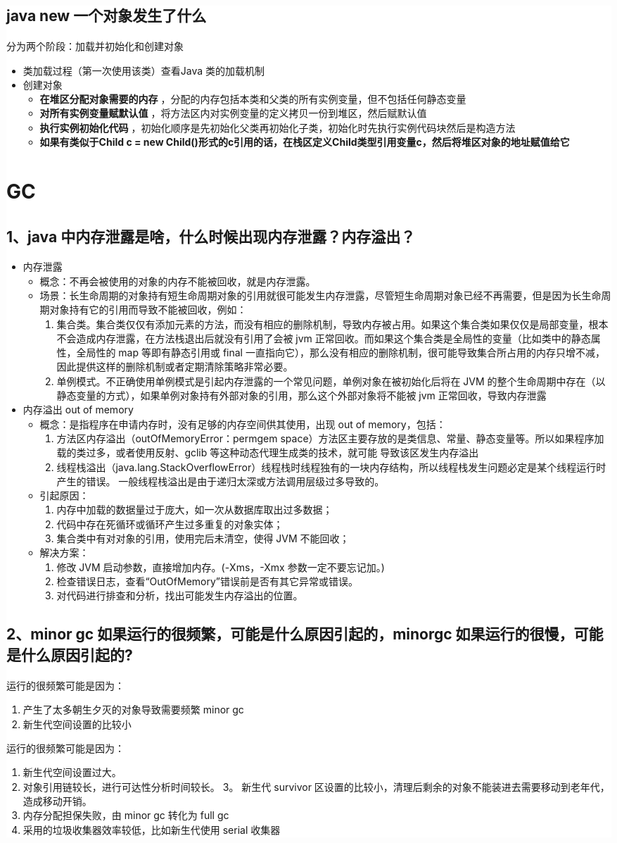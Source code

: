 ## java new 一个对象发生了什么

分为两个阶段：加载并初始化和创建对象

* 类加载过程（第一次使用该类）查看Java 类的加载机制
* 创建对象
  * **在堆区分配对象需要的内存** ，分配的内存包括本类和父类的所有实例变量，但不包括任何静态变量
  * **对所有实例变量赋默认值** ，将方法区内对实例变量的定义拷贝一份到堆区，然后赋默认值
  * **执行实例初始化代码** ，初始化顺序是先初始化父类再初始化子类，初始化时先执行实例代码块然后是构造方法
  * **如果有类似于Child c = new Child()形式的c引用的话，在栈区定义Child类型引用变量c，然后将堆区对象的地址赋值给它**

# GC

## 1、java 中内存泄露是啥，什么时候出现内存泄露？内存溢出？

- 内存泄露
  - 概念：不再会被使用的对象的内存不能被回收，就是内存泄露。
  - 场景：长生命周期的对象持有短生命周期对象的引用就很可能发生内存泄露，尽管短生命周期对象已经不再需要，但是因为长生命周期对象持有它的引用而导致不能被回收，例如：
    1. 集合类。集合类仅仅有添加元素的方法，而没有相应的删除机制，导致内存被占用。如果这个集合类如果仅仅是局部变量，根本不会造成内存泄露，在方法栈退出后就没有引用了会被 jvm 正常回收。而如果这个集合类是全局性的变量（比如类中的静态属性，全局性的 map 等即有静态引用或 final 一直指向它），那么没有相应的删除机制，很可能导致集合所占用的内存只增不减，因此提供这样的删除机制或者定期清除策略非常必要。
    2. 单例模式。不正确使用单例模式是引起内存泄露的一个常见问题，单例对象在被初始化后将在 JVM 的整个生命周期中存在（以静态变量的方式），如果单例对象持有外部对象的引用，那么这个外部对象将不能被 jvm 正常回收，导致内存泄露
- 内存溢出 out of memory
  - 概念：是指程序在申请内存时，没有足够的内存空间供其使用，出现 out of memory，包括：
    1. 方法区内存溢出（outOfMemoryError：permgem space）方法区主要存放的是类信息、常量、静态变量等。所以如果程序加载的类过多，或者使用反射、gclib 等这种动态代理生成类的技术，就可能 导致该区发生内存溢出
    2. 线程栈溢出（java.lang.StackOverflowError）线程栈时线程独有的一块内存结构，所以线程栈发生问题必定是某个线程运行时产生的错误。 一般线程栈溢出是由于递归太深或方法调用层级过多导致的。
  - 引起原因：
    1.  内存中加载的数据量过于庞大，如一次从数据库取出过多数据；
    2.  代码中存在死循环或循环产生过多重复的对象实体；
    3.  集合类中有对对象的引用，使用完后未清空，使得 JVM 不能回收；
  - 解决方案：
    1. 修改 JVM 启动参数，直接增加内存。(-Xms，-Xmx 参数一定不要忘记加。)
    2. 检查错误日志，查看“OutOfMemory”错误前是否有其它异常或错误。
    3. 对代码进行排查和分析，找出可能发生内存溢出的位置。

## 2、minor gc 如果运行的很频繁，可能是什么原因引起的，minorgc 如果运行的很慢，可能是什么原因引起的?

运行的很频繁可能是因为：

1. 产生了太多朝生夕灭的对象导致需要频繁 minor gc
2. 新生代空间设置的比较小

运行的很频繁可能是因为：

1. 新生代空间设置过大。
2. 对象引用链较长，进行可达性分析时间较长。
   3。 新生代 survivor 区设置的比较小，清理后剩余的对象不能装进去需要移动到老年代，造成移动开销。
3. 内存分配担保失败，由 minor gc 转化为 full gc
4. 采用的垃圾收集器效率较低，比如新生代使用 serial 收集器
